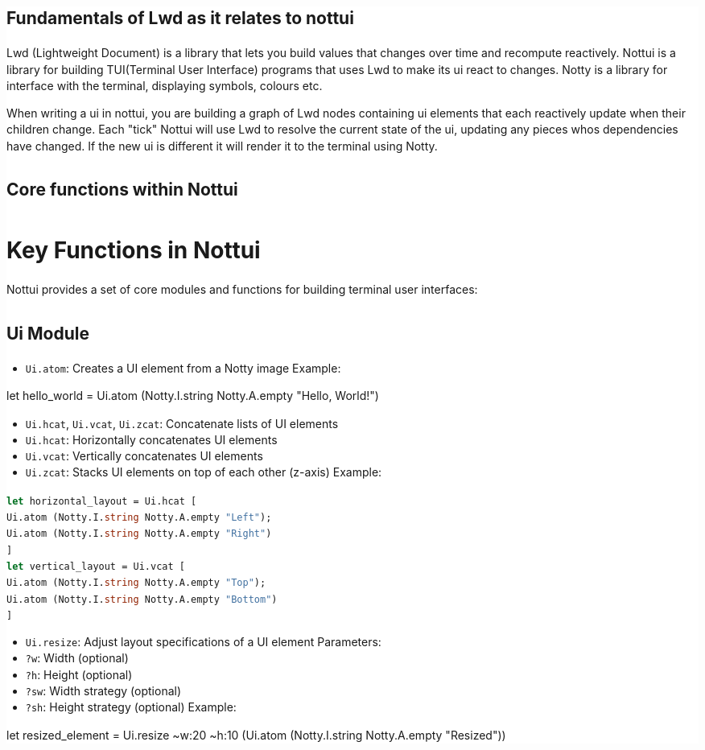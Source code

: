 ## Fundamentals of Lwd as it relates to nottui

Lwd (Lightweight Document) is a library that lets you build values that changes over time and recompute reactively.
Nottui is a library for building TUI(Terminal User Interface) programs that uses Lwd to make its ui react to changes.
Notty is a library for interface with the terminal, displaying symbols, colours etc.

When writing a ui in nottui, you are building a graph of Lwd nodes containing ui elements that each reactively update when their children change. 
Each "tick" Nottui will use Lwd to resolve the current state of the ui, updating any pieces whos dependencies have changed.
If the new ui is different it will render it to the terminal using Notty.
## Core functions within Nottui

# Key Functions in Nottui

Nottui provides a set of core modules and functions for building terminal user interfaces:

## Ui Module
- `Ui.atom`: Creates a UI element from a Notty image
Example:

let hello_world = Ui.atom (Notty.I.string Notty.A.empty "Hello, World!")


- `Ui.hcat`, `Ui.vcat`, `Ui.zcat`: Concatenate lists of UI elements
- `Ui.hcat`: Horizontally concatenates UI elements
- `Ui.vcat`: Vertically concatenates UI elements
- `Ui.zcat`: Stacks UI elements on top of each other (z-axis)
Example:
```ocaml
let horizontal_layout = Ui.hcat [
Ui.atom (Notty.I.string Notty.A.empty "Left");
Ui.atom (Notty.I.string Notty.A.empty "Right")
]
let vertical_layout = Ui.vcat [
Ui.atom (Notty.I.string Notty.A.empty "Top");
Ui.atom (Notty.I.string Notty.A.empty "Bottom")
]
```

- `Ui.resize`: Adjust layout specifications of a UI element
Parameters:
- `?w`: Width (optional)
- `?h`: Height (optional)
- `?sw`: Width strategy (optional)
- `?sh`: Height strategy (optional)
Example:

let resized_element = Ui.resize ~w:20 ~h:10 (Ui.atom (Notty.I.string Notty.A.empty "Resized"))
